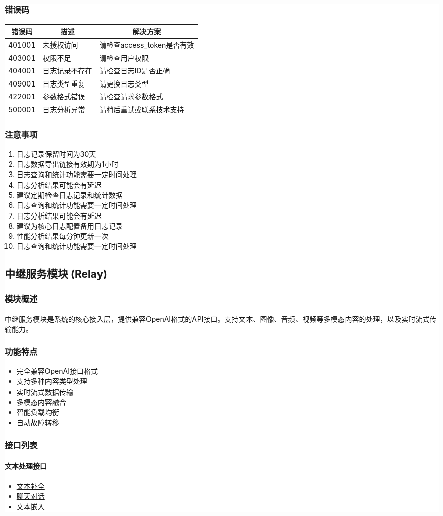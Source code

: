 ### 错误码

| 错误码 | 描述 | 解决方案 |
|--------|------|----------|
| 401001 | 未授权访问 | 请检查access_token是否有效 |
| 403001 | 权限不足 | 请检查用户权限 |
| 404001 | 日志记录不存在 | 请检查日志ID是否正确 |
| 409001 | 日志类型重复 | 请更换日志类型 |
| 422001 | 参数格式错误 | 请检查请求参数格式 |
| 500001 | 日志分析异常 | 请稍后重试或联系技术支持 |

### 注意事项

1. 日志记录保留时间为30天
2. 日志数据导出链接有效期为1小时
3. 日志查询和统计功能需要一定时间处理
4. 日志分析结果可能会有延迟
5. 建议定期检查日志记录和统计数据
6. 日志查询和统计功能需要一定时间处理
7. 日志分析结果可能会有延迟
8. 建议为核心日志配置备用日志记录
9. 性能分析结果每分钟更新一次
10. 日志查询和统计功能需要一定时间处理

## 中继服务模块 (Relay)

### 模块概述

中继服务模块是系统的核心接入层，提供兼容OpenAI格式的API接口。支持文本、图像、音频、视频等多模态内容的处理，以及实时流式传输能力。

### 功能特点

- 完全兼容OpenAI接口格式
- 支持多种内容类型处理
- 实时流式数据传输
- 多模态内容融合
- 智能负载均衡
- 自动故障转移

### 接口列表

#### 文本处理接口

- [文本补全](#文本补全)
- [聊天对话](#聊天对话)
- [文本嵌入](#文本嵌入)
